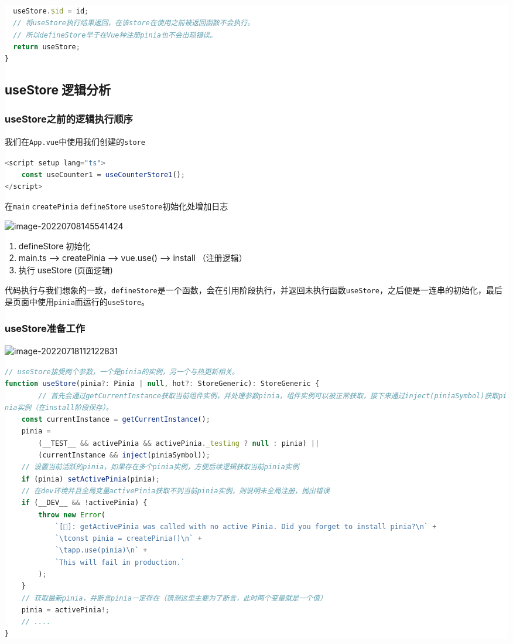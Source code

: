 ```javascript
  useStore.$id = id;
  // 将useStore执行结果返回，在该store在使用之前被返回函数不会执行。
  // 所以defineStore早于在Vue种注册pinia也不会出现错误。
  return useStore;
}

```



## useStore 逻辑分析

### useStore之前的逻辑执行顺序

我们在`App.vue`中使用我们创建的`store`

```javascript
<script setup lang="ts">
	const useCounter1 = useCounterStore1();
</script>

```

在`main` `createPinia` `defineStore` `useStore`初始化处增加日志

![image-20220708145541424](https://p3-juejin.byteimg.com/tos-cn-i-k3u1fbpfcp/e2a7a69993a346fd94c35156e4a10bbe~tplv-k3u1fbpfcp-zoom-in-crop-mark:4536:0:0:0.awebp)

1. defineStore 初始化
2. main.ts  -->  createPinia --> vue.use()  -->  install  （注册逻辑）
3. 执行 useStore (页面逻辑)

代码执行与我们想象的一致，`defineStore`是一个函数，会在引用阶段执行，并返回未执行函数`useStore`，之后便是一连串的初始化，最后是页面中使用`pinia`而运行的`useStore`。

### useStore准备工作

![image-20220718112122831](https://p3-juejin.byteimg.com/tos-cn-i-k3u1fbpfcp/dc22d4f07f834a739802aa559d40d7cc~tplv-k3u1fbpfcp-zoom-in-crop-mark:4536:0:0:0.awebp)

```javascript
// useStore接受两个参数，一个是pinia的实例，另一个与热更新相关。
function useStore(pinia?: Pinia | null, hot?: StoreGeneric): StoreGeneric {
		// 首先会通过getCurrentInstance获取当前组件实例，并处理参数pinia，组件实例可以被正常获取，接下来通过inject(piniaSymbol)获取pinia实例（在install阶段保存）。
    const currentInstance = getCurrentInstance();
    pinia =
        (__TEST__ && activePinia && activePinia._testing ? null : pinia) ||
        (currentInstance && inject(piniaSymbol));
    // 设置当前活跃的pinia，如果存在多个pinia实例，方便后续逻辑获取当前pinia实例
    if (pinia) setActivePinia(pinia);
    // 在dev环境并且全局变量activePinia获取不到当前pinia实例，则说明未全局注册，抛出错误
    if (__DEV__ && !activePinia) {
        throw new Error(
            `[🍍]: getActivePinia was called with no active Pinia. Did you forget to install pinia?\n` +
            `\tconst pinia = createPinia()\n` +
            `\tapp.use(pinia)\n` +
            `This will fail in production.`
        );
    }
    // 获取最新pinia，并断言pinia一定存在（猜测这里主要为了断言，此时两个变量就是一个值）
    pinia = activePinia!;
	// ....
}

```
